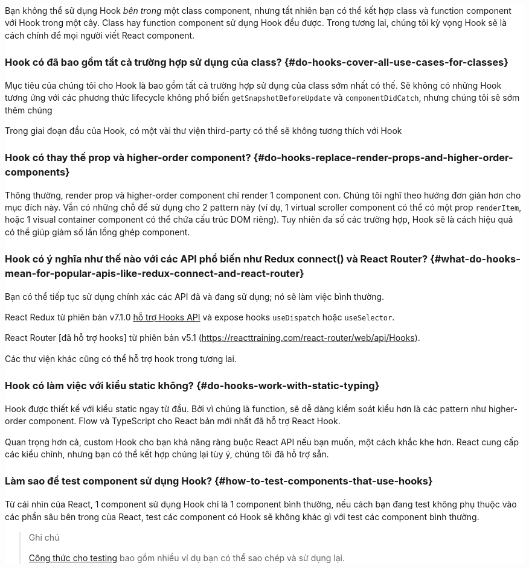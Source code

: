 Bạn không thể sử dụng Hook *bên trong* một class component, nhưng tất nhiên bạn có thể kết hợp class và function component với Hook trong một cây. Class hay function component sử dụng Hook đều được. Trong tương lai, chúng tôi kỳ vọng Hook sẽ là cách chính để mọi người viết React component.

### Hook có đã bao gồm tất cả trường hợp sử dụng của class? {#do-hooks-cover-all-use-cases-for-classes}

Mục tiêu của chúng tôi cho Hook là bao gồm tất cả trường hợp sử dụng của class sớm nhất có thế. Sẽ không có những Hook tương ứng với các phương thức lifecycle không phổ biến  `getSnapshotBeforeUpdate` và `componentDidCatch`, nhưng chúng tôi sẽ sớm thêm chúng

Trong giai đoạn đầu của Hook, có một vài thư viện third-party có thể sẽ không tương thích với Hook

### Hook có thay thế prop và higher-order component? {#do-hooks-replace-render-props-and-higher-order-components}

Thông thường, render prop và higher-order component chỉ render 1 component con. Chúng tôi nghĩ theo hướng đơn giản hơn cho mục đích này. Vẫn có những chỗ để sử dụng cho 2 pattern này (ví dụ, 1 virtual scroller component có thể có một prop `renderItem`, hoặc 1 visual container component có thể chứa cấu trúc DOM riêng). Tuy nhiên đa số các trường hợp, Hook sẽ là cách hiệu quả có thể giúp giảm số lần lồng ghép component.

### Hook có ý nghĩa như thế nào với các API  phổ biến như Redux connect() và React Router? {#what-do-hooks-mean-for-popular-apis-like-redux-connect-and-react-router}

Bạn có thể tiếp tục sử dụng  chính xác các API đã và đang sử dụng; nó sẽ làm việc bình thường.

React Redux từ phiên bản v7.1.0 [hỗ trợ Hooks API](https://react-redux.js.org/api/hooks) và expose hooks `useDispatch` hoặc `useSelector`.

React Router [đã hỗ trợ hooks] từ phiên bản v5.1 (https://reacttraining.com/react-router/web/api/Hooks).

Các thư viện khác cũng có thể hỗ trợ hook trong tương lai.

### Hook có làm việc với kiểu static không? {#do-hooks-work-with-static-typing}

Hook được thiết kế với kiểu static ngay từ đầu. Bởi vì chúng là function, sẽ dễ dàng kiểm soát kiểu hơn là các pattern như higher-order component. Flow và TypeScript cho React bản mới nhất đã hỗ trợ React Hook.

Quan trọng hơn cả, custom Hook cho bạn khả năng ràng buộc React API nếu bạn muốn, một cách khắc khe hơn. React cung cấp các kiểu chính, nhưng bạn có thể kết hợp chúng lại tùy ý, chúng tôi đã hỗ trợ sẵn.

### Làm sao để test component sử dụng Hook? {#how-to-test-components-that-use-hooks}

Từ cái nhìn của React, 1 component sử dụng Hook chỉ là 1 component bình thường, nếu cách bạn đang test không phụ thuộc vào các phần sâu bên trong của React, test các component có Hook sẽ không khác gì với test các component bình thường.

>Ghi chú
>
>[Công thức cho testing](/docs/testing-recipes.html) bao gồm nhiều ví dụ bạn có thể sao chép và sử dụng lại.
